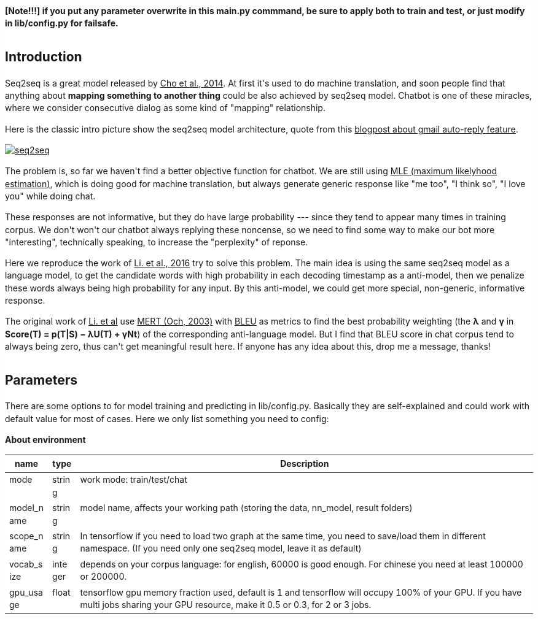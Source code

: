 
**[Note!!!] if you put any parameter overwrite in this main.py commmand, be sure to apply both to train and test, or just modify in lib/config.py for failsafe.**


## Introduction

Seq2seq is a great model released by [Cho et al., 2014][c1]. At first it's used to do machine translation, and soon people find that anything about **mapping something to another thing** could be also achieved by seq2seq model. Chatbot is one of these miracles, where we consider consecutive dialog as some kind of "mapping" relationship.

Here is the classic intro picture show the seq2seq model architecture, quote from this [blogpost about gmail auto-reply feature][c2].

[![seq2seq][c3]][c3]


The problem is, so far we haven't find a better objective function for chatbot. We are still using [MLE (maximum likelyhood estimation)][c4], which is doing good for machine translation, but always generate generic response like "me too", "I think so", "I love you" while doing chat.

These responses are not informative, but they do have large probability --- since they tend to appear many times in training corpus. We don't won't our chatbot always replying these noncense, so we need to find some way to make our bot more "interesting", technically speaking, to increase the "perplexity" of reponse.

Here we reproduce the work of [Li. et al., 2016][c5] try to solve this problem. The main idea is using the same seq2seq model as a language model, to get the candidate words with high probability in each decoding timestamp as a anti-model, then we penalize these words always being high probability for any input. By this anti-model, we could get more special, non-generic, informative response.

The original work of [Li. et al][c5] use [MERT (Och, 2003)][c6] with [BLEU][c7] as metrics to find the best probability weighting (the **λ** and **γ** in
**Score(T) = p(T|S) − λU(T) + γNt**) of the corresponding anti-language model. But I find that BLEU score in chat corpus tend to always being zero, thus can't get meaningful result here. If anyone has any idea about this, drop me a message, thanks!


[c1]: http://arxiv.org/abs/1406.1078
[c2]: http://googleresearch.blogspot.ru/2015/11/computer-respond-to-this-email.html
[c3]: http://4.bp.blogspot.com/-aArS0l1pjHQ/Vjj71pKAaEI/AAAAAAAAAxE/Nvy1FSbD_Vs/s640/2TFstaticgraphic_alt-01.png
[c4]: https://en.wikipedia.org/wiki/Maximum_likelihood_estimation
[c5]: http://arxiv.org/pdf/1510.03055v3.pdf
[c6]: http://delivery.acm.org/10.1145/1080000/1075117/p160-och.pdf
[c7]: https://en.wikipedia.org/wiki/BLEU


## Parameters

There are some options to for model training and predicting in lib/config.py. Basically they are self-explained and could work with default value for most of cases. Here we only list something you  need to config:

**About environment**

name | type | Description
---- | ---- | -----------
mode | string | work mode: train/test/chat
model_name | string | model name, affects your working path (storing the data, nn_model, result folders)
scope_name | string | In tensorflow if you need to load two graph at the same time, you need to save/load them in different namespace. (If you need only one seq2seq model, leave it as default)
vocab_size | integer | depends on your corpus language: for english, 60000 is good enough. For chinese you need at least 100000 or 200000.
gpu_usage | float | tensorflow gpu memory fraction used, default is 1 and tensorflow will occupy 100% of your GPU. If you have multi jobs sharing your GPU resource, make it 0.5 or 0.3, for 2 or 3 jobs.


[a1]: http://arxiv.org/abs/1406.1078
[a2]: https://www.tensorflow.org/versions/r0.10/tutorials/seq2seq/index.html
[a3]: http://arxiv.org/abs/1412.7449
[a4]: https://arxiv.org/pdf/1412.2007v2.pdf
[a5]: https://en.wikipedia.org/wiki/Beam_search
[a6]: https://arxiv.org/abs/1510.03055
[a7]: https://arxiv.org/abs/1606.01541
[a8]: http://flask.pocoo.org/
[a9]: https://github.com/Marsan-Ma/tf_chatbot_seq2seq_antilm/blob/master/README2.md
[d1]: http://arxiv.org/pdf/1510.03055v3.pdf
[e1]: https://github.com/Marsan-Ma/docker_mldm
[e2]: https://github.com/Marsan-Ma/docker_mldm_gpu
[f1]: http://colah.github.io/posts/2015-08-Understanding-LSTMs/
[f2]: https://github.com/sherjilozair/char-rnn-tensorflow
[f3]: http://karpathy.github.io/2015/05/21/rnn-effectiveness/
[f4]: https://github.com/nicolas-ivanov/tf_seq2seq_chatbot
[g1]: https://github.com/tensorflow/tensorflow/issues/654#issuecomment-196168030
[g2]: https://github.com/tensorflow/tensorflow/pull/3756
[a1]: https://github.com/Marsan-Ma/tf_chatbot_seq2seq_antilm
[b1]: http://colah.github.io/posts/2015-08-Understanding-LSTMs
[b2]: http://4.bp.blogspot.com/-aArS0l1pjHQ/Vjj71pKAaEI/AAAAAAAAAxE/Nvy1FSbD_Vs/s640/2TFstaticgraphic_alt-01.png
[b3]: http://googleresearch.blogspot.ru/2015/11/computer-respond-to-this-email.html
[b4]: http://arxiv.org/abs/1412.7449